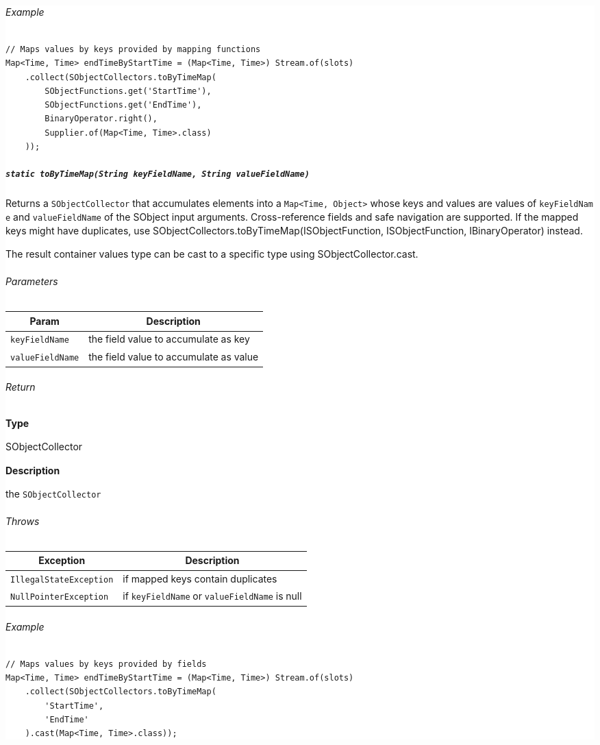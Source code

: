 ###### Example
```apex
// Maps values by keys provided by mapping functions
Map<Time, Time> endTimeByStartTime = (Map<Time, Time>) Stream.of(slots)
    .collect(SObjectCollectors.toByTimeMap(
        SObjectFunctions.get('StartTime'),
        SObjectFunctions.get('EndTime'),
        BinaryOperator.right(),
        Supplier.of(Map<Time, Time>.class)
    ));
```

##### `static toByTimeMap(String keyFieldName, String valueFieldName)`

Returns a `SObjectCollector` that accumulates elements into a `Map<Time, Object>` whose keys and values are values of `keyFieldName` and `valueFieldName` of the SObject input arguments. Cross-reference fields and safe navigation are supported. If the mapped keys might have duplicates, use SObjectCollectors.toByTimeMap(ISObjectFunction, ISObjectFunction, IBinaryOperator) instead. <p>The result container values type can be cast to a specific type using SObjectCollector.cast.</p>

###### Parameters
|Param|Description|
|---|---|
|`keyFieldName`|the field value to accumulate as key|
|`valueFieldName`|the field value to accumulate as value|

###### Return

**Type**

SObjectCollector

**Description**

the `SObjectCollector`

###### Throws
|Exception|Description|
|---|---|
|`IllegalStateException`|if mapped keys contain duplicates|
|`NullPointerException`|if `keyFieldName` or `valueFieldName` is null|

###### Example
```apex
// Maps values by keys provided by fields
Map<Time, Time> endTimeByStartTime = (Map<Time, Time>) Stream.of(slots)
    .collect(SObjectCollectors.toByTimeMap(
        'StartTime',
        'EndTime'
    ).cast(Map<Time, Time>.class));
```
